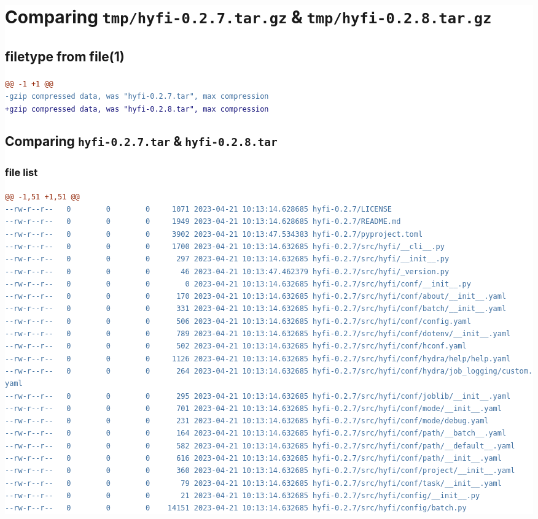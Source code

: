 # Comparing `tmp/hyfi-0.2.7.tar.gz` & `tmp/hyfi-0.2.8.tar.gz`

## filetype from file(1)

```diff
@@ -1 +1 @@
-gzip compressed data, was "hyfi-0.2.7.tar", max compression
+gzip compressed data, was "hyfi-0.2.8.tar", max compression
```

## Comparing `hyfi-0.2.7.tar` & `hyfi-0.2.8.tar`

### file list

```diff
@@ -1,51 +1,51 @@
--rw-r--r--   0        0        0     1071 2023-04-21 10:13:14.628685 hyfi-0.2.7/LICENSE
--rw-r--r--   0        0        0     1949 2023-04-21 10:13:14.628685 hyfi-0.2.7/README.md
--rw-r--r--   0        0        0     3902 2023-04-21 10:13:47.534383 hyfi-0.2.7/pyproject.toml
--rw-r--r--   0        0        0     1700 2023-04-21 10:13:14.632685 hyfi-0.2.7/src/hyfi/__cli__.py
--rw-r--r--   0        0        0      297 2023-04-21 10:13:14.632685 hyfi-0.2.7/src/hyfi/__init__.py
--rw-r--r--   0        0        0       46 2023-04-21 10:13:47.462379 hyfi-0.2.7/src/hyfi/_version.py
--rw-r--r--   0        0        0        0 2023-04-21 10:13:14.632685 hyfi-0.2.7/src/hyfi/conf/__init__.py
--rw-r--r--   0        0        0      170 2023-04-21 10:13:14.632685 hyfi-0.2.7/src/hyfi/conf/about/__init__.yaml
--rw-r--r--   0        0        0      331 2023-04-21 10:13:14.632685 hyfi-0.2.7/src/hyfi/conf/batch/__init__.yaml
--rw-r--r--   0        0        0      506 2023-04-21 10:13:14.632685 hyfi-0.2.7/src/hyfi/conf/config.yaml
--rw-r--r--   0        0        0      789 2023-04-21 10:13:14.632685 hyfi-0.2.7/src/hyfi/conf/dotenv/__init__.yaml
--rw-r--r--   0        0        0      502 2023-04-21 10:13:14.632685 hyfi-0.2.7/src/hyfi/conf/hconf.yaml
--rw-r--r--   0        0        0     1126 2023-04-21 10:13:14.632685 hyfi-0.2.7/src/hyfi/conf/hydra/help/help.yaml
--rw-r--r--   0        0        0      264 2023-04-21 10:13:14.632685 hyfi-0.2.7/src/hyfi/conf/hydra/job_logging/custom.yaml
--rw-r--r--   0        0        0      295 2023-04-21 10:13:14.632685 hyfi-0.2.7/src/hyfi/conf/joblib/__init__.yaml
--rw-r--r--   0        0        0      701 2023-04-21 10:13:14.632685 hyfi-0.2.7/src/hyfi/conf/mode/__init__.yaml
--rw-r--r--   0        0        0      231 2023-04-21 10:13:14.632685 hyfi-0.2.7/src/hyfi/conf/mode/debug.yaml
--rw-r--r--   0        0        0      164 2023-04-21 10:13:14.632685 hyfi-0.2.7/src/hyfi/conf/path/__batch__.yaml
--rw-r--r--   0        0        0      582 2023-04-21 10:13:14.632685 hyfi-0.2.7/src/hyfi/conf/path/__default__.yaml
--rw-r--r--   0        0        0      616 2023-04-21 10:13:14.632685 hyfi-0.2.7/src/hyfi/conf/path/__init__.yaml
--rw-r--r--   0        0        0      360 2023-04-21 10:13:14.632685 hyfi-0.2.7/src/hyfi/conf/project/__init__.yaml
--rw-r--r--   0        0        0       79 2023-04-21 10:13:14.632685 hyfi-0.2.7/src/hyfi/conf/task/__init__.yaml
--rw-r--r--   0        0        0       21 2023-04-21 10:13:14.632685 hyfi-0.2.7/src/hyfi/config/__init__.py
--rw-r--r--   0        0        0    14151 2023-04-21 10:13:14.632685 hyfi-0.2.7/src/hyfi/config/batch.py
```